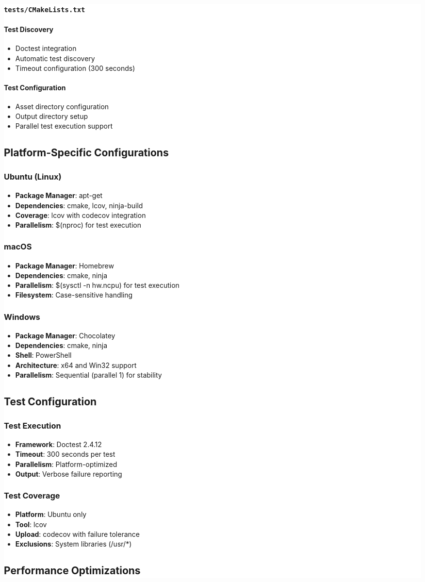 ### `tests/CMakeLists.txt`

#### Test Discovery
- Doctest integration
- Automatic test discovery
- Timeout configuration (300 seconds)

#### Test Configuration
- Asset directory configuration
- Output directory setup
- Parallel test execution support

## Platform-Specific Configurations

### Ubuntu (Linux)
- **Package Manager**: apt-get
- **Dependencies**: cmake, lcov, ninja-build
- **Coverage**: lcov with codecov integration
- **Parallelism**: $(nproc) for test execution

### macOS
- **Package Manager**: Homebrew
- **Dependencies**: cmake, ninja
- **Parallelism**: $(sysctl -n hw.ncpu) for test execution
- **Filesystem**: Case-sensitive handling

### Windows
- **Package Manager**: Chocolatey
- **Dependencies**: cmake, ninja
- **Shell**: PowerShell
- **Architecture**: x64 and Win32 support
- **Parallelism**: Sequential (parallel 1) for stability

## Test Configuration

### Test Execution
- **Framework**: Doctest 2.4.12
- **Timeout**: 300 seconds per test
- **Parallelism**: Platform-optimized
- **Output**: Verbose failure reporting

### Test Coverage
- **Platform**: Ubuntu only
- **Tool**: lcov
- **Upload**: codecov with failure tolerance
- **Exclusions**: System libraries (/usr/*)

## Performance Optimizations
